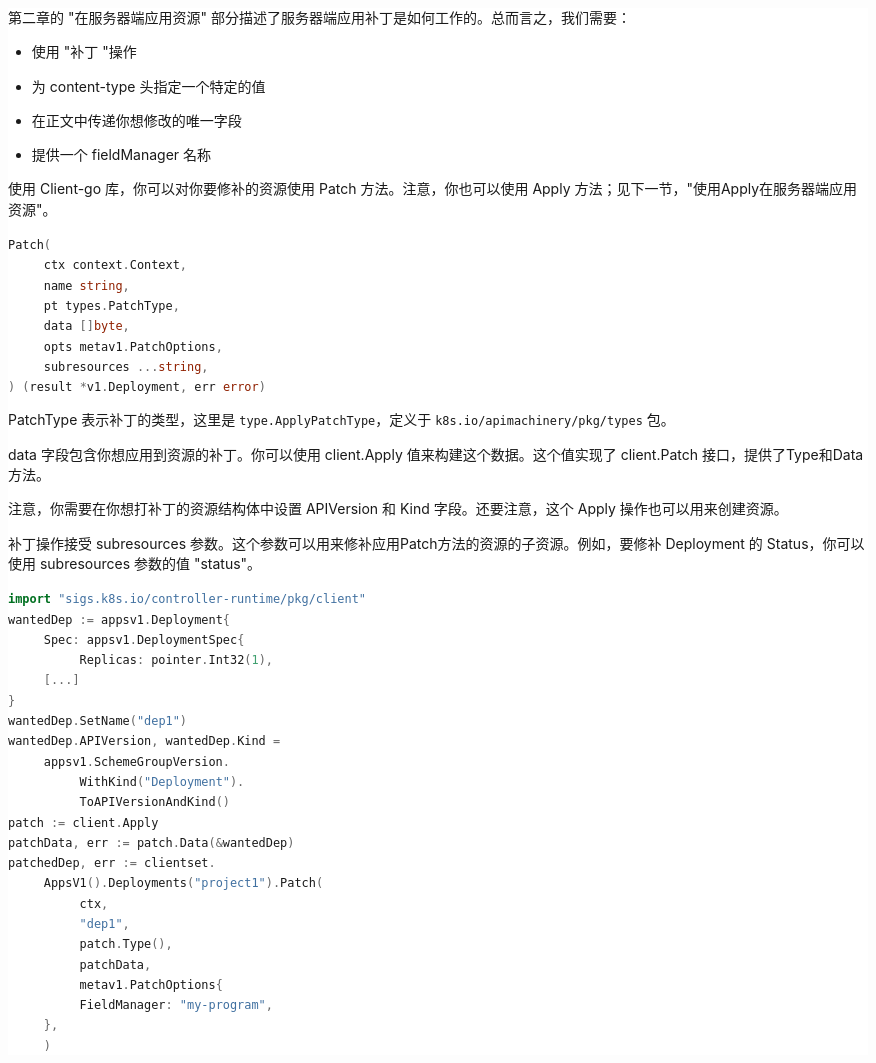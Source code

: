 第二章的 "在服务器端应用资源" 部分描述了服务器端应用补丁是如何工作的。总而言之，我们需要：

- 使用 "补丁 "操作
- 为 content-type 头指定一个特定的值

- 在正文中传递你想修改的唯一字段

- 提供一个 fieldManager 名称


使用 Client-go 库，你可以对你要修补的资源使用 Patch 方法。注意，你也可以使用 Apply 方法；见下一节，"使用Apply在服务器端应用资源"。

```go
Patch(
     ctx context.Context,
     name string,
     pt types.PatchType,
     data []byte,
     opts metav1.PatchOptions,
     subresources ...string,
) (result *v1.Deployment, err error)
```

PatchType 表示补丁的类型，这里是 `type.ApplyPatchType`，定义于 `k8s.io/apimachinery/pkg/types` 包。

data 字段包含你想应用到资源的补丁。你可以使用 client.Apply 值来构建这个数据。这个值实现了 client.Patch 接口，提供了Type和Data方法。

注意，你需要在你想打补丁的资源结构体中设置 APIVersion 和 Kind 字段。还要注意，这个 Apply 操作也可以用来创建资源。

补丁操作接受 subresources 参数。这个参数可以用来修补应用Patch方法的资源的子资源。例如，要修补 Deployment 的 Status，你可以使用 subresources 参数的值 "status"。

```go
import "sigs.k8s.io/controller-runtime/pkg/client"
wantedDep := appsv1.Deployment{
     Spec: appsv1.DeploymentSpec{
          Replicas: pointer.Int32(1),
     [...]
}
wantedDep.SetName("dep1")
wantedDep.APIVersion, wantedDep.Kind =
     appsv1.SchemeGroupVersion.
          WithKind("Deployment").
          ToAPIVersionAndKind()
patch := client.Apply
patchData, err := patch.Data(&wantedDep)
patchedDep, err := clientset.
     AppsV1().Deployments("project1").Patch(
          ctx,
          "dep1",
          patch.Type(),
          patchData,
          metav1.PatchOptions{
          FieldManager: "my-program",
     },
     )
```
